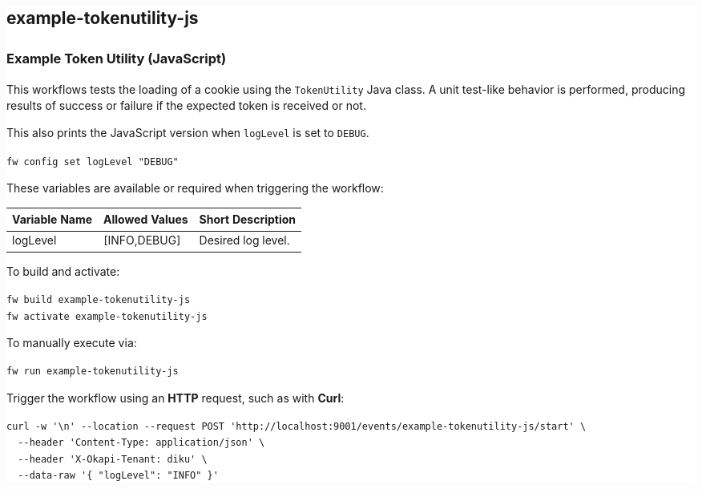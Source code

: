 
## example-tokenutility-js

### Example Token Utility (JavaScript)

This workflows tests the loading of a cookie using the `TokenUtility` Java class.
A unit test-like behavior is performed, producing results of success or failure if the expected token is received or not.

This also prints the JavaScript version when `logLevel` is set to `DEBUG`.

```shell
fw config set logLevel "DEBUG"
```

These variables are available or required when triggering the workflow:

| Variable Name    | Allowed Values | Short Description
| ---------------- | -------------- | -----------------
| logLevel         | [INFO,DEBUG]   | Desired log level.

To build and activate:
```shell
fw build example-tokenutility-js
fw activate example-tokenutility-js
```

To manually execute via:
```shell
fw run example-tokenutility-js
```

Trigger the workflow using an **HTTP** request, such as with **Curl**:

```shell
curl -w '\n' --location --request POST 'http://localhost:9001/events/example-tokenutility-js/start' \
  --header 'Content-Type: application/json' \
  --header 'X-Okapi-Tenant: diku' \
  --data-raw '{ "logLevel": "INFO" }'
```
